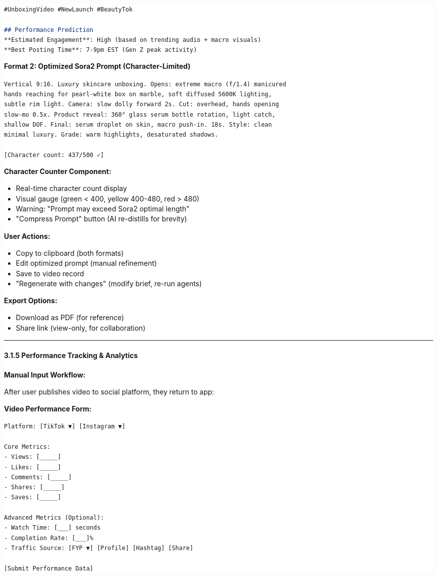 ```markdown
#UnboxingVideo #NewLaunch #BeautyTok

## Performance Prediction
**Estimated Engagement**: High (based on trending audio + macro visuals)
**Best Posting Time**: 7-9pm EST (Gen Z peak activity)
```

**Format 2: Optimized Sora2 Prompt (Character-Limited)**

```
Vertical 9:16. Luxury skincare unboxing. Opens: extreme macro (f/1.4) manicured
hands reaching for pearl-white box on marble, soft diffused 5600K lighting,
subtle rim light. Camera: slow dolly forward 2s. Cut: overhead, hands opening
slow-mo 0.5x. Product reveal: 360° glass serum bottle rotation, light catch,
shallow DOF. Final: serum droplet on skin, macro push-in. 18s. Style: clean
minimal luxury. Grade: warm highlights, desaturated shadows.

[Character count: 437/500 ✓]
```

**Character Counter Component:**
- Real-time character count display
- Visual gauge (green < 400, yellow 400-480, red > 480)
- Warning: "Prompt may exceed Sora2 optimal length"
- "Compress Prompt" button (AI re-distills for brevity)

**User Actions:**
- Copy to clipboard (both formats)
- Edit optimized prompt (manual refinement)
- Save to video record
- "Regenerate with changes" (modify brief, re-run agents)

**Export Options:**
- Download as PDF (for reference)
- Share link (view-only, for collaboration)

---

#### 3.1.5 Performance Tracking & Analytics

**Manual Input Workflow:**

After user publishes video to social platform, they return to app:

**Video Performance Form:**

```
Platform: [TikTok ▼] [Instagram ▼]

Core Metrics:
- Views: [_____]
- Likes: [_____]
- Comments: [_____]
- Shares: [_____]
- Saves: [_____]

Advanced Metrics (Optional):
- Watch Time: [___] seconds
- Completion Rate: [___]%
- Traffic Source: [FYP ▼] [Profile] [Hashtag] [Share]

[Submit Performance Data]
```
